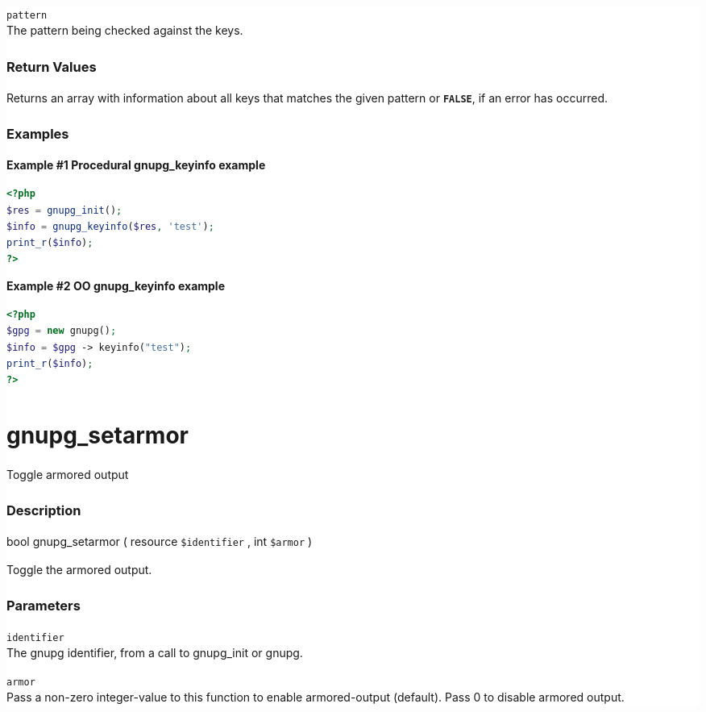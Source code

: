 `pattern`  
The pattern being checked against the keys.

### Return Values

Returns an array with information about all keys that matches the given
pattern or **`FALSE`**, if an error has occurred.

### Examples

**Example \#1 Procedural <span class="function">gnupg\_keyinfo</span>
example**

``` php
<?php
$res = gnupg_init();
$info = gnupg_keyinfo($res, 'test');
print_r($info);
?>
```

**Example \#2 OO <span class="function">gnupg\_keyinfo</span> example**

``` php
<?php
$gpg = new gnupg();
$info = $gpg -> keyinfo("test");
print_r($info);
?>
```

gnupg\_setarmor
===============

Toggle armored output

### Description

<span class="type">bool</span> <span
class="methodname">gnupg\_setarmor</span> ( <span
class="methodparam"><span class="type">resource</span>
`$identifier`</span> , <span class="methodparam"><span
class="type">int</span> `$armor`</span> )

Toggle the armored output.

### Parameters

`identifier`  
The gnupg identifier, from a call to <span
class="function">gnupg\_init</span> or <span
class="classname">gnupg</span>.

`armor`  
Pass a non-zero integer-value to this function to enable armored-output
(default). Pass 0 to disable armored output.
